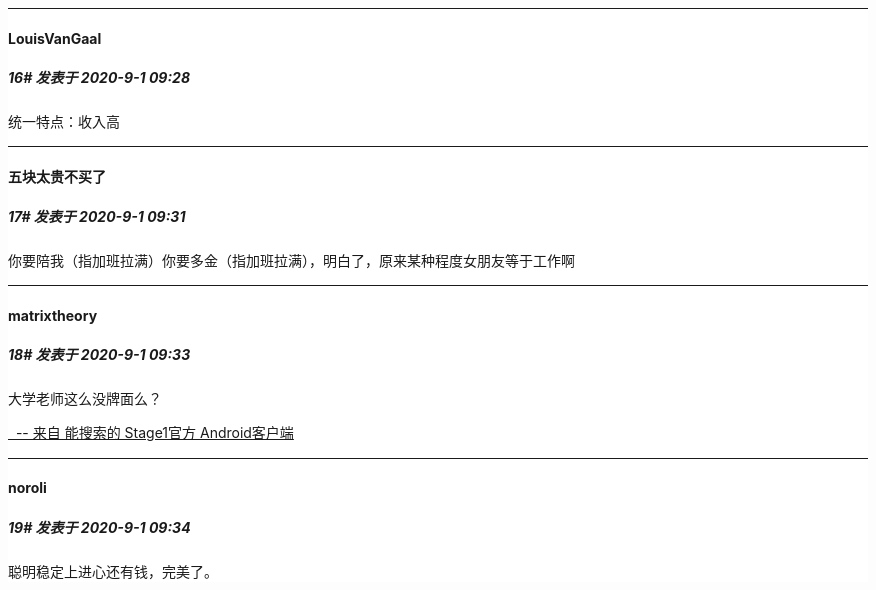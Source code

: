 





-----

####  LouisVanGaal  
##### 16#       发表于 2020-9-1 09:28




统一特点：收入高







-----

####  五块太贵不买了  
##### 17#       发表于 2020-9-1 09:31




你要陪我（指加班拉满）你要多金（指加班拉满），明白了，原来某种程度女朋友等于工作啊







-----

####  matrixtheory  
##### 18#       发表于 2020-9-1 09:33




大学老师这么没牌面么？

[  -- 来自 能搜索的 Stage1官方 Android客户端](https://www.coolapk.com/apk/140634)







-----

####  noroli  
##### 19#       发表于 2020-9-1 09:34




聪明稳定上进心还有钱，完美了。






